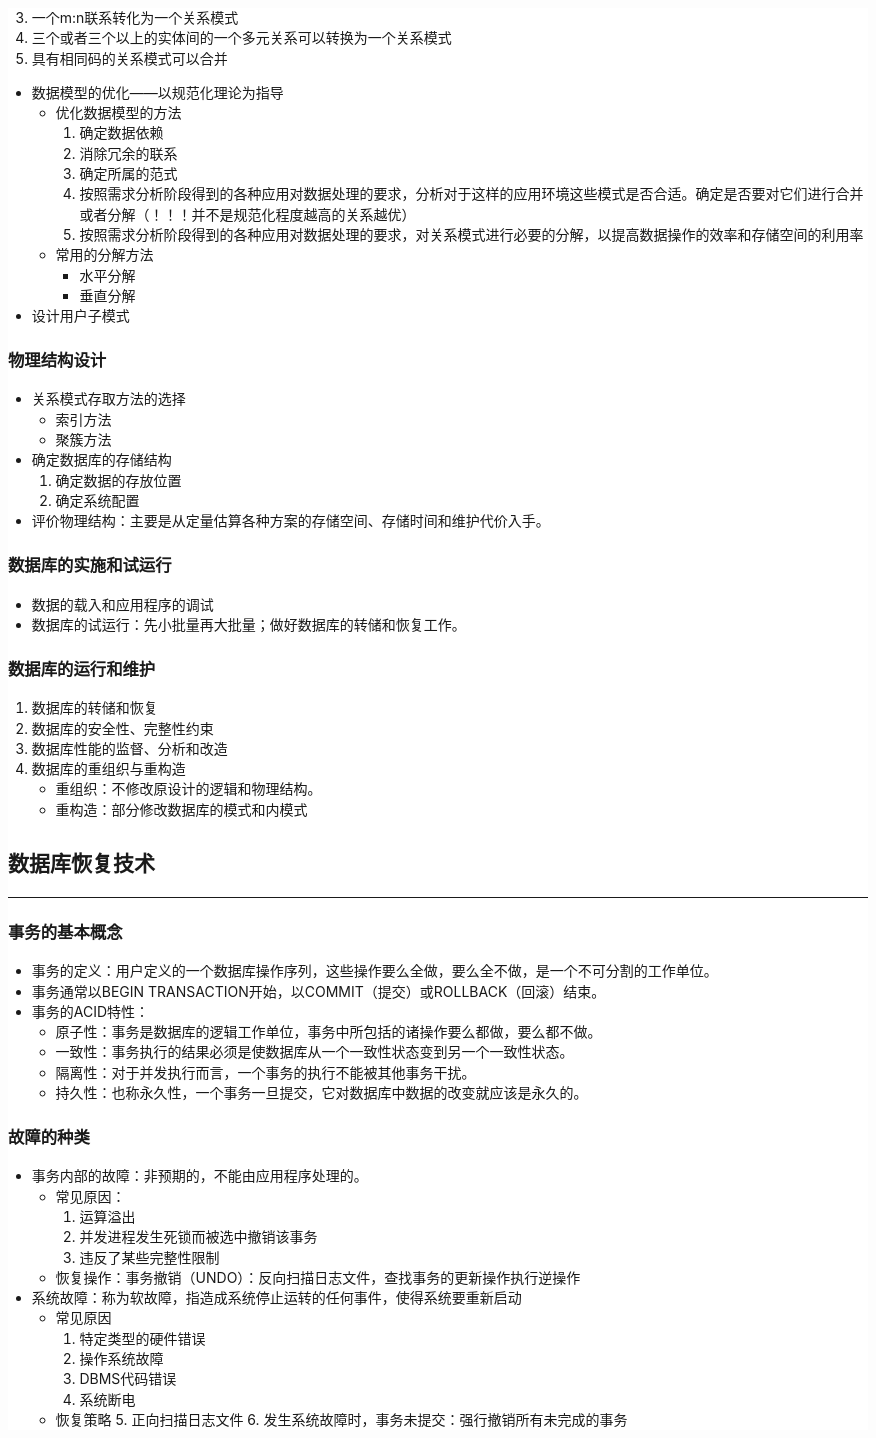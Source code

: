   3. 一个m:n联系转化为一个关系模式
  4. 三个或者三个以上的实体间的一个多元关系可以转换为一个关系模式
  5. 具有相同码的关系模式可以合并
- 数据模型的优化——以规范化理论为指导
    - 优化数据模型的方法
        1. 确定数据依赖
        2. 消除冗余的联系
        3. 确定所属的范式
        4. 按照需求分析阶段得到的各种应用对数据处理的要求，分析对于这样的应用环境这些模式是否合适。确定是否要对它们进行合并或者分解（！！！并不是规范化程度越高的关系越优）
        5. 按照需求分析阶段得到的各种应用对数据处理的要求，对关系模式进行必要的分解，以提高数据操作的效率和存储空间的利用率
    - 常用的分解方法
      - 水平分解
      - 垂直分解
- 设计用户子模式
### 物理结构设计
- 关系模式存取方法的选择
    - 索引方法
    - 聚簇方法
- 确定数据库的存储结构
    1. 确定数据的存放位置
    2. 确定系统配置
- 评价物理结构：主要是从定量估算各种方案的存储空间、存储时间和维护代价入手。
### 数据库的实施和试运行
- 数据的载入和应用程序的调试
- 数据库的试运行：先小批量再大批量；做好数据库的转储和恢复工作。
### 数据库的运行和维护
1. 数据库的转储和恢复
2. 数据库的安全性、完整性约束
3. 数据库性能的监督、分析和改造
4. 数据库的重组织与重构造
    - 重组织：不修改原设计的逻辑和物理结构。
    - 重构造：部分修改数据库的模式和内模式


## 数据库恢复技术
---
### 事务的基本概念
- 事务的定义：用户定义的一个数据库操作序列，这些操作要么全做，要么全不做，是一个不可分割的工作单位。
- 事务通常以BEGIN TRANSACTION开始，以COMMIT（提交）或ROLLBACK（回滚）结束。
- 事务的ACID特性：
    - 原子性：事务是数据库的逻辑工作单位，事务中所包括的诸操作要么都做，要么都不做。
    - 一致性：事务执行的结果必须是使数据库从一个一致性状态变到另一个一致性状态。
    - 隔离性：对于并发执行而言，一个事务的执行不能被其他事务干扰。
    - 持久性：也称永久性，一个事务一旦提交，它对数据库中数据的改变就应该是永久的。
### 故障的种类
- 事务内部的故障：非预期的，不能由应用程序处理的。
    - 常见原因：
        1. 运算溢出
        2. 并发进程发生死锁而被选中撤销该事务
        3. 违反了某些完整性限制
    - 恢复操作：事务撤销（UNDO）：反向扫描日志文件，查找事务的更新操作执行逆操作
- 系统故障：称为软故障，指造成系统停止运转的任何事件，使得系统要重新启动
    - 常见原因  
        1. 特定类型的硬件错误
        2. 操作系统故障
        3. DBMS代码错误
        4. 系统断电
    - 恢复策略
        5. 正向扫描日志文件
        6. 发生系统故障时，事务未提交：强行撤销所有未完成的事务